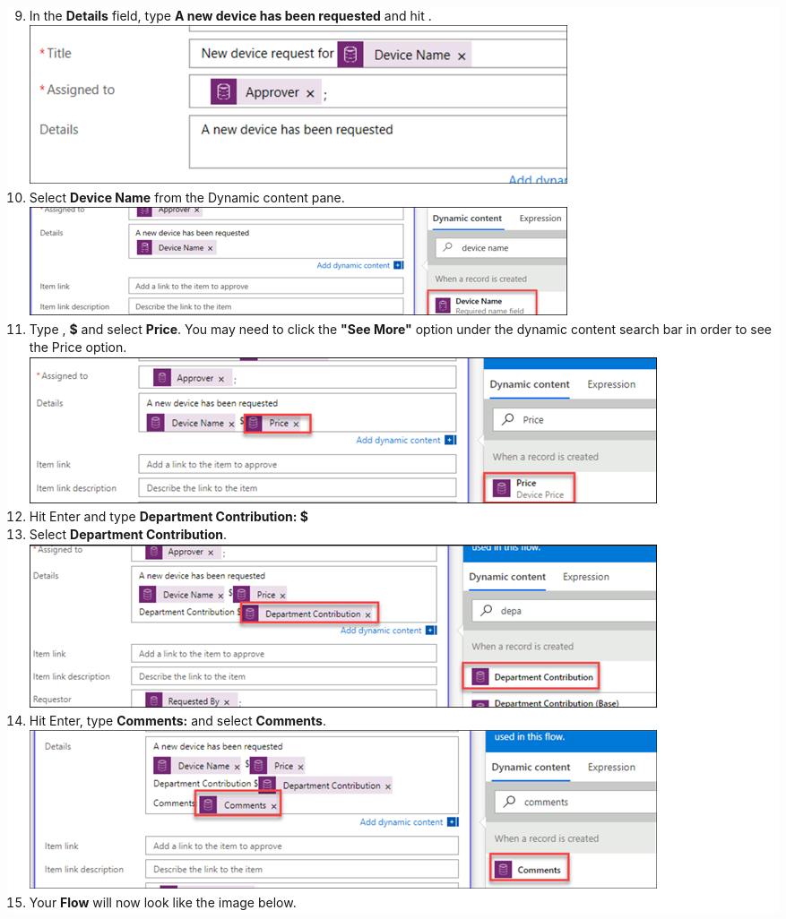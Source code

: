 9. In the **Details** field, type **A new device has been requested** and hit <Enter>.</br>
   <img src="images/img16.png"/><br/>
10. Select **Device Name** from the Dynamic content pane.</br>
   <img src="images/img17.png"/><br/>
11. Type , **$** and select **Price**. You may need to click the **"See More"** option under the dynamic content search bar in order to see the Price option.</br>
   <img src="images/img18.png"/><br/>
12. Hit Enter and type **Department Contribution: $**</br>
13. Select **Department Contribution**.</br>
   <img src="images/img19.png"/><br/>
14. Hit Enter, type **Comments:** and select **Comments**.</br>
   <img src="images/img20.png"/><br/>
15. Your **Flow** will now look like the image below.</br>